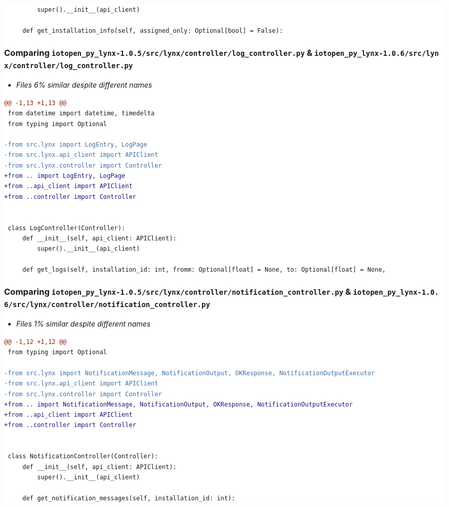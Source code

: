 ```diff
         super().__init__(api_client)
 
     def get_installation_info(self, assigned_only: Optional[bool] = False):
```

### Comparing `iotopen_py_lynx-1.0.5/src/lynx/controller/log_controller.py` & `iotopen_py_lynx-1.0.6/src/lynx/controller/log_controller.py`

 * *Files 6% similar despite different names*

```diff
@@ -1,13 +1,13 @@
 from datetime import datetime, timedelta
 from typing import Optional
 
-from src.lynx import LogEntry, LogPage
-from src.lynx.api_client import APIClient
-from src.lynx.controller import Controller
+from .. import LogEntry, LogPage
+from ..api_client import APIClient
+from ..controller import Controller
 
 
 class LogController(Controller):
     def __init__(self, api_client: APIClient):
         super().__init__(api_client)
 
     def get_logs(self, installation_id: int, fromm: Optional[float] = None, to: Optional[float] = None,
```

### Comparing `iotopen_py_lynx-1.0.5/src/lynx/controller/notification_controller.py` & `iotopen_py_lynx-1.0.6/src/lynx/controller/notification_controller.py`

 * *Files 1% similar despite different names*

```diff
@@ -1,12 +1,12 @@
 from typing import Optional
 
-from src.lynx import NotificationMessage, NotificationOutput, OKResponse, NotificationOutputExecutor
-from src.lynx.api_client import APIClient
-from src.lynx.controller import Controller
+from .. import NotificationMessage, NotificationOutput, OKResponse, NotificationOutputExecutor
+from ..api_client import APIClient
+from ..controller import Controller
 
 
 class NotificationController(Controller):
     def __init__(self, api_client: APIClient):
         super().__init__(api_client)
 
     def get_notification_messages(self, installation_id: int):
```
